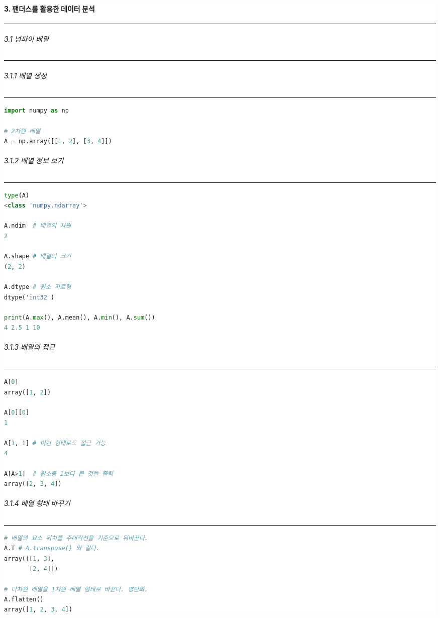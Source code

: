 #### 3. 팬더스를 활용한 데이터 분석
---
###### 3.1 넘파이 배열
---
###### 3.1.1 배열 생성
---
```python
import numpy as np

# 2차원 배열
A = np.array([[1, 2], [3, 4]])
```

###### 3.1.2 배열 정보 보기
---
```python
type(A)
<class 'numpy.ndarray'>

A.ndim  # 배열의 차원
2

A.shape # 배열의 크기
(2, 2)

A.dtype # 원소 자료형
dtype('int32')

print(A.max(), A.mean(), A.min(), A.sum())
4 2.5 1 10
```

###### 3.1.3 배열의 접근
---
```python
A[0]
array([1, 2])

A[0][0]
1

A[1, 1] # 이런 형태로도 접근 가능
4

A[A>1]  # 원소중 1보다 큰 것들 출력
array([2, 3, 4])
```

###### 3.1.4 배열 형태 바꾸기
---
```python
# 배열의 요소 위치를 주대각선을 기준으로 뒤바꾼다.
A.T # A.transpose() 와 같다.
array([[1, 3],
       [2, 4]])

# 다차원 배열을 1차원 배열 형태로 바꾼다. 평탄화.
A.flatten()
array([1, 2, 3, 4])
```
